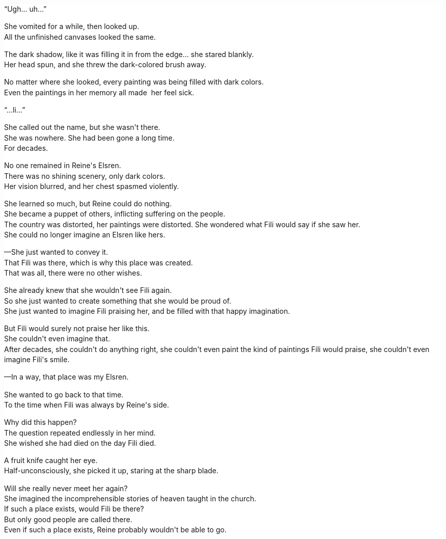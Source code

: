 “Ugh… uh…”  
  
She vomited for a while, then looked up.  
All the unfinished canvases looked the same.  
  
The dark shadow, like it was filling it in from the edge… she stared
blankly.  
Her head spun, and she threw the dark-colored brush away.  
  
No matter where she looked, every painting was being filled with dark
colors.  
Even the paintings in her memory all made  her feel sick.  
  
“…li…”  
  
She called out the name, but she wasn't there.  
She was nowhere. She had been gone a long time.  
For decades.  
  
No one remained in Reine's Elsren.  
There was no shining scenery, only dark colors.  
Her vision blurred, and her chest spasmed violently.  
  
She learned so much, but Reine could do nothing.  
She became a puppet of others, inflicting suffering on the people.  
The country was distorted, her paintings were distorted. She wondered
what Fili would say if she saw her.  
She could no longer imagine an Elsren like hers.  
  
—She just wanted to convey it.  
That Fili was there, which is why this place was created.  
That was all, there were no other wishes.  
  
She already knew that she wouldn't see Fili again.  
So she just wanted to create something that she would be proud of.  
She just wanted to imagine Fili praising her, and be filled with that
happy imagination.  
  
But Fili would surely not praise her like this.  
She couldn't even imagine that.  
After decades, she couldn't do anything right, she couldn't even paint
the kind of paintings Fili would praise, she couldn't even imagine
Fili's smile.  
  
—In a way, that place was my Elsren.  
  
She wanted to go back to that time.  
To the time when Fili was always by Reine's side.  
  
Why did this happen?  
The question repeated endlessly in her mind.  
She wished she had died on the day Fili died.  
  
A fruit knife caught her eye.  
Half-unconsciously, she picked it up, staring at the sharp blade.  
  
Will she really never meet her again?  
She imagined the incomprehensible stories of heaven taught in the
church.  
If such a place exists, would Fili be there?  
But only good people are called there.  
Even if such a place exists, Reine probably wouldn't be able to go.  
  